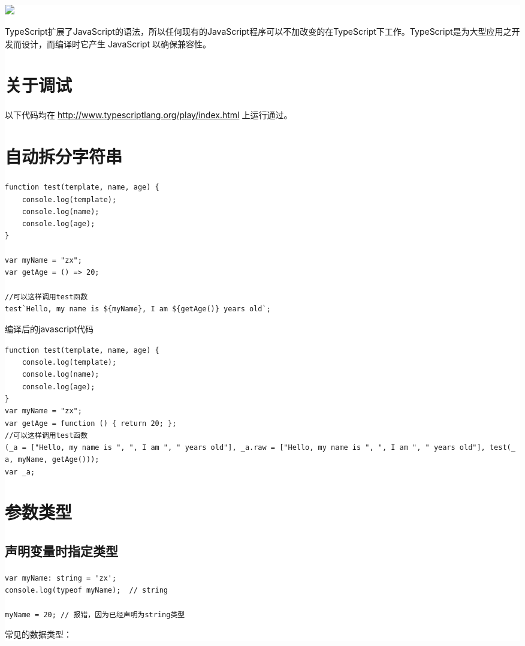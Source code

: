 ![](https://gw.alicdn.com/tfs/TB1_6wnRXXXXXbwXFXXXXXXXXXX-900-500.jpg)


TypeScript扩展了JavaScript的语法，所以任何现有的JavaScript程序可以不加改变的在TypeScript下工作。TypeScript是为大型应用之开发而设计，而编译时它产生 JavaScript 以确保兼容性。


# 关于调试
以下代码均在 http://www.typescriptlang.org/play/index.html 上运行通过。

# 自动拆分字符串
```
function test(template, name, age) {
	console.log(template);
	console.log(name);
	console.log(age);
}

var myName = "zx";
var getAge = () => 20;

//可以这样调用test函数
test`Hello, my name is ${myName}, I am ${getAge()} years old`;

```
编译后的javascript代码

```
function test(template, name, age) {
	console.log(template);
	console.log(name);
	console.log(age);
}
var myName = "zx";
var getAge = function () { return 20; };
//可以这样调用test函数
(_a = ["Hello, my name is ", ", I am ", " years old"], _a.raw = ["Hello, my name is ", ", I am ", " years old"], test(_a, myName, getAge()));
var _a;

```

# 参数类型
## 声明变量时指定类型
```
var myName: string = 'zx';
console.log(typeof myName);  // string

myName = 20; // 报错，因为已经声明为string类型
```
常见的数据类型：
